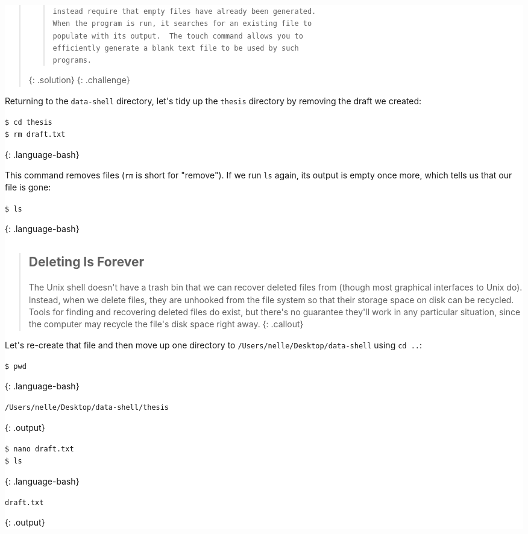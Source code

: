 > >     instead require that empty files have already been generated.
> >     When the program is run, it searches for an existing file to
> >     populate with its output.  The touch command allows you to
> >     efficiently generate a blank text file to be used by such
> >     programs.
> {: .solution}
{: .challenge}

Returning to the `data-shell` directory,
let's tidy up the `thesis` directory by removing the draft we created:

~~~
$ cd thesis
$ rm draft.txt
~~~
{: .language-bash}

This command removes files (`rm` is short for "remove").
If we run `ls` again,
its output is empty once more,
which tells us that our file is gone:

~~~
$ ls
~~~
{: .language-bash}

> ## Deleting Is Forever
>
> The Unix shell doesn't have a trash bin that we can recover deleted
> files from (though most graphical interfaces to Unix do).  Instead,
> when we delete files, they are unhooked from the file system so that
> their storage space on disk can be recycled. Tools for finding and
> recovering deleted files do exist, but there's no guarantee they'll
> work in any particular situation, since the computer may recycle the
> file's disk space right away.
{: .callout}

Let's re-create that file
and then move up one directory to `/Users/nelle/Desktop/data-shell` using `cd ..`:

~~~
$ pwd
~~~
{: .language-bash}

~~~
/Users/nelle/Desktop/data-shell/thesis
~~~
{: .output}

~~~
$ nano draft.txt
$ ls
~~~
{: .language-bash}

~~~
draft.txt
~~~
{: .output}
